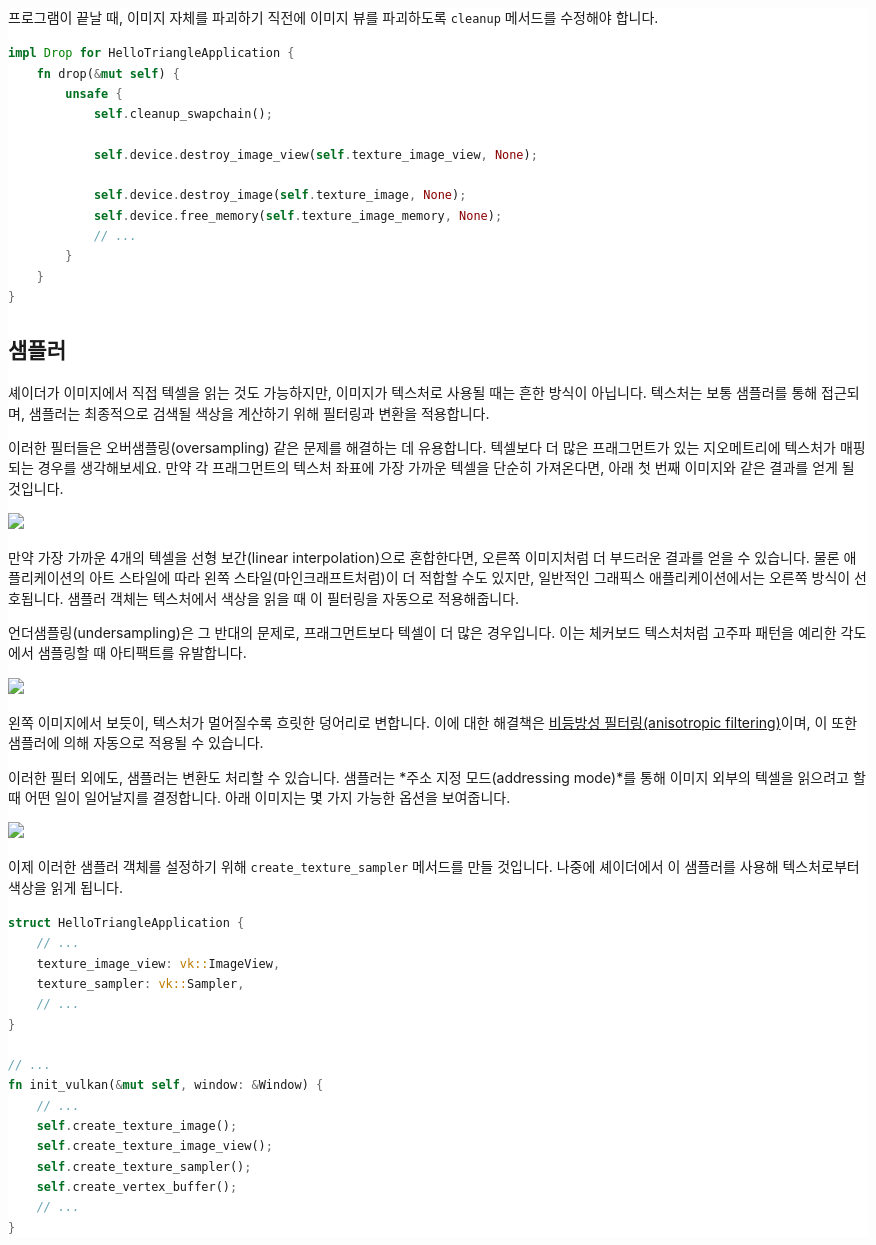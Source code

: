 프로그램이 끝날 때, 이미지 자체를 파괴하기 직전에 이미지 뷰를 파괴하도록 `cleanup` 메서드를 수정해야 합니다.

```rust
impl Drop for HelloTriangleApplication {
    fn drop(&mut self) {
        unsafe {
            self.cleanup_swapchain();

            self.device.destroy_image_view(self.texture_image_view, None);

            self.device.destroy_image(self.texture_image, None);
            self.device.free_memory(self.texture_image_memory, None);
            // ...
        }
    }
}
```

## 샘플러

셰이더가 이미지에서 직접 텍셀을 읽는 것도 가능하지만, 이미지가 텍스처로 사용될 때는 흔한 방식이 아닙니다. 텍스처는 보통 샘플러를 통해 접근되며, 샘플러는 최종적으로 검색될 색상을 계산하기 위해 필터링과 변환을 적용합니다.

이러한 필터들은 오버샘플링(oversampling) 같은 문제를 해결하는 데 유용합니다. 텍셀보다 더 많은 프래그먼트가 있는 지오메트리에 텍스처가 매핑되는 경우를 생각해보세요. 만약 각 프래그먼트의 텍스처 좌표에 가장 가까운 텍셀을 단순히 가져온다면, 아래 첫 번째 이미지와 같은 결과를 얻게 될 것입니다.

![](/images/texture_filtering.png)

만약 가장 가까운 4개의 텍셀을 선형 보간(linear interpolation)으로 혼합한다면, 오른쪽 이미지처럼 더 부드러운 결과를 얻을 수 있습니다. 물론 애플리케이션의 아트 스타일에 따라 왼쪽 스타일(마인크래프트처럼)이 더 적합할 수도 있지만, 일반적인 그래픽스 애플리케이션에서는 오른쪽 방식이 선호됩니다. 샘플러 객체는 텍스처에서 색상을 읽을 때 이 필터링을 자동으로 적용해줍니다.

언더샘플링(undersampling)은 그 반대의 문제로, 프래그먼트보다 텍셀이 더 많은 경우입니다. 이는 체커보드 텍스처처럼 고주파 패턴을 예리한 각도에서 샘플링할 때 아티팩트를 유발합니다.

![](/images/anisotropic_filtering.png)

왼쪽 이미지에서 보듯이, 텍스처가 멀어질수록 흐릿한 덩어리로 변합니다. 이에 대한 해결책은 [비등방성 필터링(anisotropic filtering)](https://ko.wikipedia.org/wiki/%EB%B9%84%EB%93%B1%EB%B0%A9%EC%84%B1_%ED%95%84%ED%84%B0%EB%A7%81)이며, 이 또한 샘플러에 의해 자동으로 적용될 수 있습니다.

이러한 필터 외에도, 샘플러는 변환도 처리할 수 있습니다. 샘플러는 *주소 지정 모드(addressing mode)*를 통해 이미지 외부의 텍셀을 읽으려고 할 때 어떤 일이 일어날지를 결정합니다. 아래 이미지는 몇 가지 가능한 옵션을 보여줍니다.

![](/images/texture_addressing.png)

이제 이러한 샘플러 객체를 설정하기 위해 `create_texture_sampler` 메서드를 만들 것입니다. 나중에 셰이더에서 이 샘플러를 사용해 텍스처로부터 색상을 읽게 됩니다.

```rust
struct HelloTriangleApplication {
    // ...
    texture_image_view: vk::ImageView,
    texture_sampler: vk::Sampler,
    // ...
}

// ...
fn init_vulkan(&mut self, window: &Window) {
    // ...
    self.create_texture_image();
    self.create_texture_image_view();
    self.create_texture_sampler();
    self.create_vertex_buffer();
    // ...
}

```